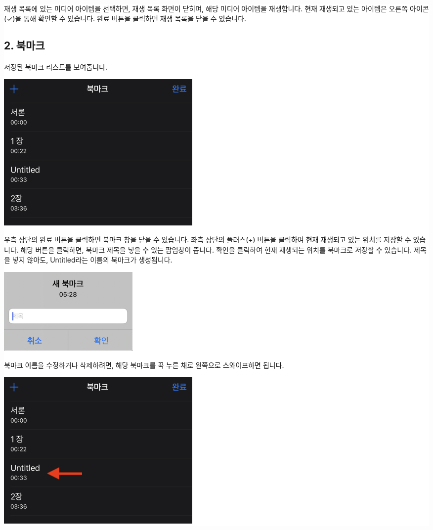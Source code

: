 재생 목록에 있는 미디어 아이템을 선택하면, 재생 목록 화면이 닫히며, 해당 미디어 아이템을 재생합니다. 현재 재생되고 있는 아이템은 오른쪽 아이콘(✓)을 통해 확인할 수 있습니다. 완료 버튼을 클릭하면 재생 목록을 닫을 수 있습니다.

## 2. 북마크
저장된 북마크 리스트를 보여줍니다.

![](./img/bookmark.png)

우측 상단의 완료 버튼을 클릭하면 북마크 창을 닫을 수 있습니다.
좌측 상단의 플러스(+) 버튼을 클릭하여 현재 재생되고 있는 위치를 저장할 수 있습니다. 해당 버튼을 클릭하면, 북마크 제목을 넣을 수 있는 팝업창이 뜹니다. 확인을 클릭하여 현재 재생되는 위치를 북마크로 저장할 수 있습니다. 제목을 넣지 않아도, Untitled라는 이름의 북마크가 생성됩니다. 

![](./img/new_bookmark.png)

북마크 이름을 수정하거나 삭제하려면, 해당 북마크를 꾹 누른 채로 왼쪽으로 스와이프하면 됩니다.

![](./img/bookmark_swipe_to_display_buttons.png)
